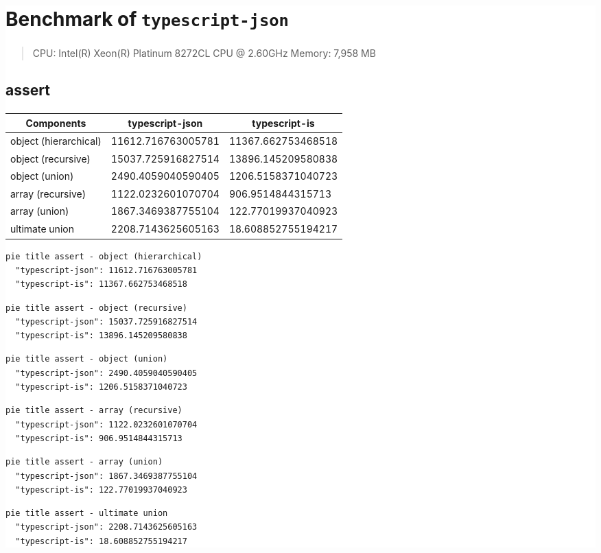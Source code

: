 # Benchmark of `typescript-json`
> CPU: Intel(R) Xeon(R) Platinum 8272CL CPU @ 2.60GHz
> Memory: 7,958 MB


## assert
 Components | typescript-json | typescript-is 
------------|-----------------|---------------
object (hierarchical) | 11612.716763005781 | 11367.662753468518
object (recursive) | 15037.725916827514 | 13896.145209580838
object (union) | 2490.4059040590405 | 1206.5158371040723
array (recursive) | 1122.0232601070704 | 906.9514844315713
array (union) | 1867.3469387755104 | 122.77019937040923
ultimate union | 2208.7143625605163 | 18.608852755194217


```mermaid
pie title assert - object (hierarchical)
  "typescript-json": 11612.716763005781
  "typescript-is": 11367.662753468518
```


```mermaid
pie title assert - object (recursive)
  "typescript-json": 15037.725916827514
  "typescript-is": 13896.145209580838
```


```mermaid
pie title assert - object (union)
  "typescript-json": 2490.4059040590405
  "typescript-is": 1206.5158371040723
```


```mermaid
pie title assert - array (recursive)
  "typescript-json": 1122.0232601070704
  "typescript-is": 906.9514844315713
```


```mermaid
pie title assert - array (union)
  "typescript-json": 1867.3469387755104
  "typescript-is": 122.77019937040923
```


```mermaid
pie title assert - ultimate union
  "typescript-json": 2208.7143625605163
  "typescript-is": 18.608852755194217
```

